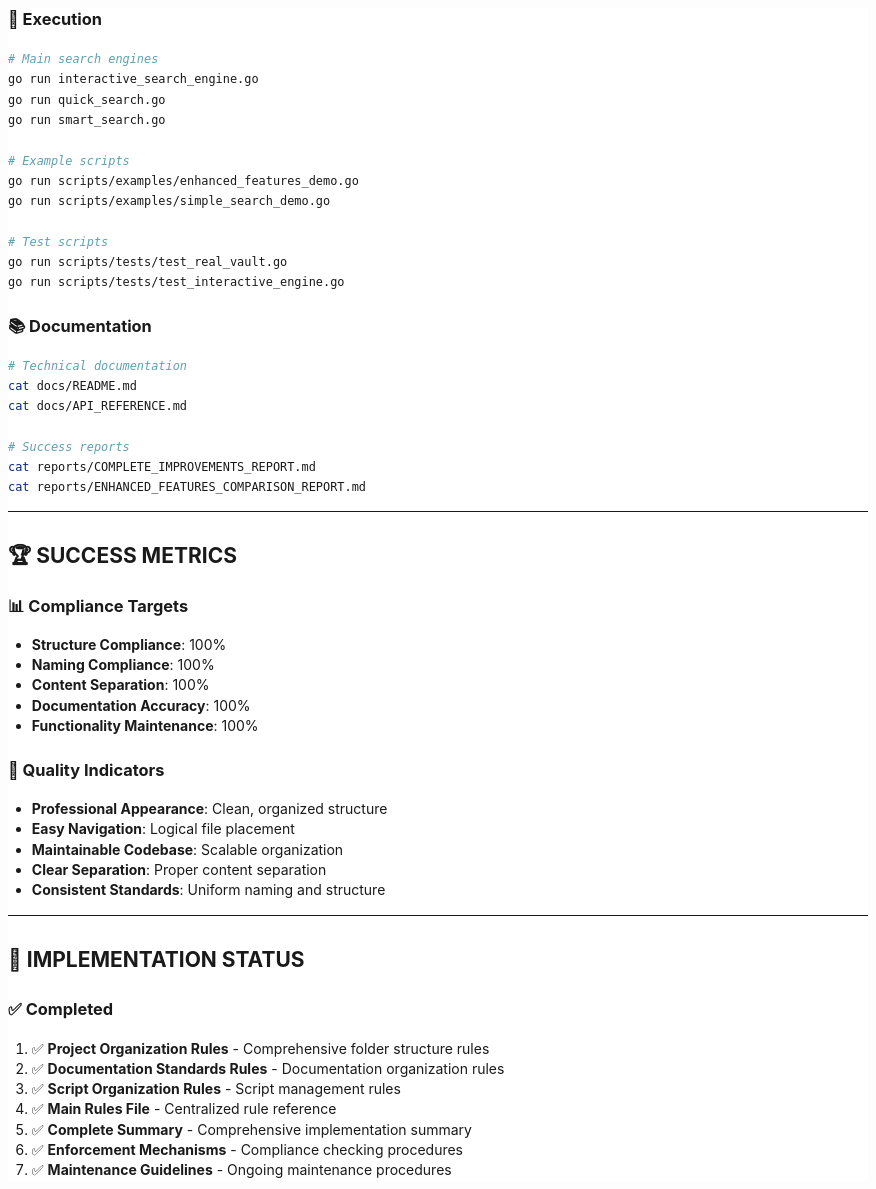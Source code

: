 ### **🔧 Execution**
```bash
# Main search engines
go run interactive_search_engine.go
go run quick_search.go
go run smart_search.go

# Example scripts
go run scripts/examples/enhanced_features_demo.go
go run scripts/examples/simple_search_demo.go

# Test scripts
go run scripts/tests/test_real_vault.go
go run scripts/tests/test_interactive_engine.go
```

### **📚 Documentation**
```bash
# Technical documentation
cat docs/README.md
cat docs/API_REFERENCE.md

# Success reports
cat reports/COMPLETE_IMPROVEMENTS_REPORT.md
cat reports/ENHANCED_FEATURES_COMPARISON_REPORT.md
```

---

## 🏆 **SUCCESS METRICS**

### **📊 Compliance Targets**
- **Structure Compliance**: 100%
- **Naming Compliance**: 100%
- **Content Separation**: 100%
- **Documentation Accuracy**: 100%
- **Functionality Maintenance**: 100%

### **🎯 Quality Indicators**
- **Professional Appearance**: Clean, organized structure
- **Easy Navigation**: Logical file placement
- **Maintainable Codebase**: Scalable organization
- **Clear Separation**: Proper content separation
- **Consistent Standards**: Uniform naming and structure

---

## 🎉 **IMPLEMENTATION STATUS**

### **✅ Completed**
1. ✅ **Project Organization Rules** - Comprehensive folder structure rules
2. ✅ **Documentation Standards Rules** - Documentation organization rules
3. ✅ **Script Organization Rules** - Script management rules
4. ✅ **Main Rules File** - Centralized rule reference
5. ✅ **Complete Summary** - Comprehensive implementation summary
6. ✅ **Enforcement Mechanisms** - Compliance checking procedures
7. ✅ **Maintenance Guidelines** - Ongoing maintenance procedures
